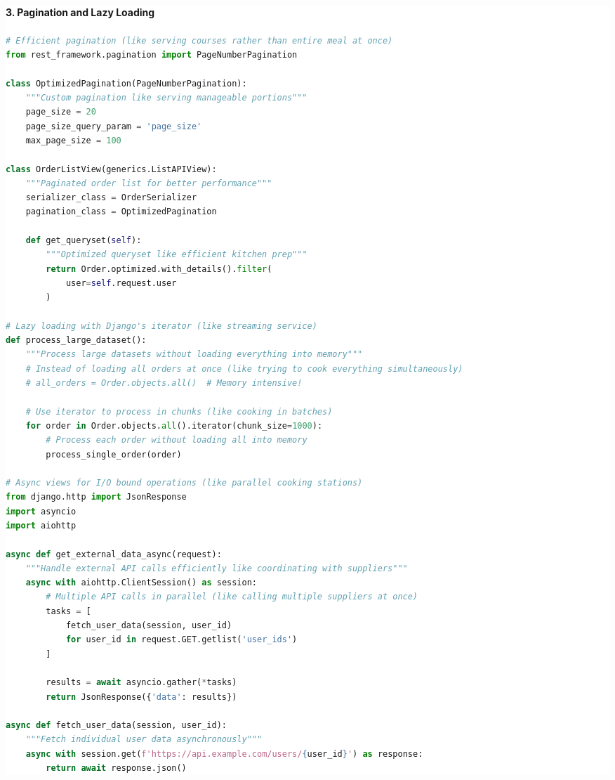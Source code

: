 #### 3. Pagination and Lazy Loading
```python
# Efficient pagination (like serving courses rather than entire meal at once)
from rest_framework.pagination import PageNumberPagination

class OptimizedPagination(PageNumberPagination):
    """Custom pagination like serving manageable portions"""
    page_size = 20
    page_size_query_param = 'page_size'
    max_page_size = 100

class OrderListView(generics.ListAPIView):
    """Paginated order list for better performance"""
    serializer_class = OrderSerializer
    pagination_class = OptimizedPagination
    
    def get_queryset(self):
        """Optimized queryset like efficient kitchen prep"""
        return Order.optimized.with_details().filter(
            user=self.request.user
        )

# Lazy loading with Django's iterator (like streaming service)
def process_large_dataset():
    """Process large datasets without loading everything into memory"""
    # Instead of loading all orders at once (like trying to cook everything simultaneously)
    # all_orders = Order.objects.all()  # Memory intensive!
    
    # Use iterator to process in chunks (like cooking in batches)
    for order in Order.objects.all().iterator(chunk_size=1000):
        # Process each order without loading all into memory
        process_single_order(order)

# Async views for I/O bound operations (like parallel cooking stations)
from django.http import JsonResponse
import asyncio
import aiohttp

async def get_external_data_async(request):
    """Handle external API calls efficiently like coordinating with suppliers"""
    async with aiohttp.ClientSession() as session:
        # Multiple API calls in parallel (like calling multiple suppliers at once)
        tasks = [
            fetch_user_data(session, user_id) 
            for user_id in request.GET.getlist('user_ids')
        ]
        
        results = await asyncio.gather(*tasks)
        return JsonResponse({'data': results})

async def fetch_user_data(session, user_id):
    """Fetch individual user data asynchronously"""
    async with session.get(f'https://api.example.com/users/{user_id}') as response:
        return await response.json()
```
